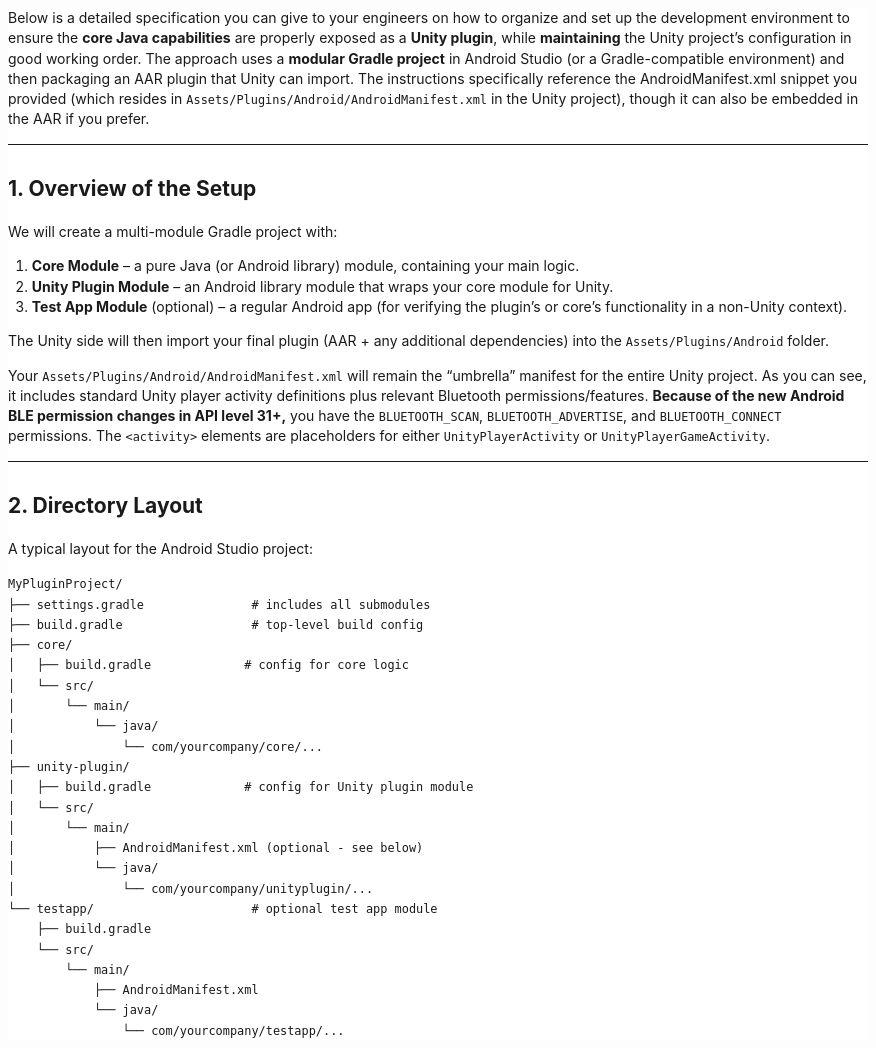 Below is a detailed specification you can give to your engineers on how to organize and set up the development environment to ensure the **core Java capabilities** are properly exposed as a **Unity plugin**, while **maintaining** the Unity project’s configuration in good working order. The approach uses a **modular Gradle project** in Android Studio (or a Gradle-compatible environment) and then packaging an AAR plugin that Unity can import. The instructions specifically reference the AndroidManifest.xml snippet you provided (which resides in `Assets/Plugins/Android/AndroidManifest.xml` in the Unity project), though it can also be embedded in the AAR if you prefer. 

---

## 1. Overview of the Setup

We will create a multi-module Gradle project with:
1. **Core Module** – a pure Java (or Android library) module, containing your main logic.  
2. **Unity Plugin Module** – an Android library module that wraps your core module for Unity.  
3. **Test App Module** (optional) – a regular Android app (for verifying the plugin’s or core’s functionality in a non-Unity context).

The Unity side will then import your final plugin (AAR + any additional dependencies) into the `Assets/Plugins/Android` folder. 

Your `Assets/Plugins/Android/AndroidManifest.xml` will remain the “umbrella” manifest for the entire Unity project. As you can see, it includes standard Unity player activity definitions plus relevant Bluetooth permissions/features. **Because of the new Android BLE permission changes in API level 31+,** you have the `BLUETOOTH_SCAN`, `BLUETOOTH_ADVERTISE`, and `BLUETOOTH_CONNECT` permissions. The `<activity>` elements are placeholders for either `UnityPlayerActivity` or `UnityPlayerGameActivity`.

---

## 2. Directory Layout

A typical layout for the Android Studio project:

```plaintext
MyPluginProject/
├── settings.gradle               # includes all submodules
├── build.gradle                  # top-level build config
├── core/
│   ├── build.gradle             # config for core logic
│   └── src/
│       └── main/
│           └── java/
│               └── com/yourcompany/core/...
├── unity-plugin/
│   ├── build.gradle             # config for Unity plugin module
│   └── src/
│       └── main/
│           ├── AndroidManifest.xml (optional - see below)
│           └── java/
│               └── com/yourcompany/unityplugin/...
└── testapp/                      # optional test app module
    ├── build.gradle
    └── src/
        └── main/
            ├── AndroidManifest.xml
            └── java/
                └── com/yourcompany/testapp/...
```

